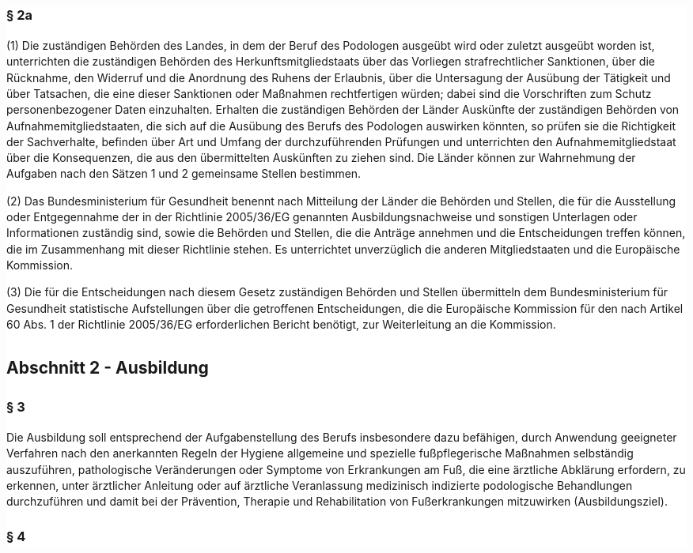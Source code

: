 ### § 2a

(1) Die zuständigen Behörden des Landes, in dem der Beruf des
Podologen ausgeübt wird oder zuletzt ausgeübt worden ist, unterrichten
die zuständigen Behörden des Herkunftsmitgliedstaats über das
Vorliegen strafrechtlicher Sanktionen, über die Rücknahme, den
Widerruf und die Anordnung des Ruhens der Erlaubnis, über die
Untersagung der Ausübung der Tätigkeit und über Tatsachen, die eine
dieser Sanktionen oder Maßnahmen rechtfertigen würden; dabei sind die
Vorschriften zum Schutz personenbezogener Daten einzuhalten. Erhalten
die zuständigen Behörden der Länder Auskünfte der zuständigen Behörden
von Aufnahmemitgliedstaaten, die sich auf die Ausübung des Berufs des
Podologen auswirken könnten, so prüfen sie die Richtigkeit der
Sachverhalte, befinden über Art und Umfang der durchzuführenden
Prüfungen und unterrichten den Aufnahmemitgliedstaat über die
Konsequenzen, die aus den übermittelten Auskünften zu ziehen sind. Die
Länder können zur Wahrnehmung der Aufgaben nach den Sätzen 1 und 2
gemeinsame Stellen bestimmen.

(2) Das Bundesministerium für Gesundheit benennt nach Mitteilung der
Länder die Behörden und Stellen, die für die Ausstellung oder
Entgegennahme der in der Richtlinie 2005/36/EG genannten
Ausbildungsnachweise und sonstigen Unterlagen oder Informationen
zuständig sind, sowie die Behörden und Stellen, die die Anträge
annehmen und die Entscheidungen treffen können, die im Zusammenhang
mit dieser Richtlinie stehen. Es unterrichtet unverzüglich die anderen
Mitgliedstaaten und die Europäische Kommission.

(3) Die für die Entscheidungen nach diesem Gesetz zuständigen Behörden
und Stellen übermitteln dem Bundesministerium für Gesundheit
statistische Aufstellungen über die getroffenen Entscheidungen, die
die Europäische Kommission für den nach Artikel 60 Abs. 1 der
Richtlinie 2005/36/EG erforderlichen Bericht benötigt, zur
Weiterleitung an die Kommission.


## Abschnitt 2 - Ausbildung



### § 3

Die Ausbildung soll entsprechend der Aufgabenstellung des Berufs
insbesondere dazu befähigen, durch Anwendung geeigneter Verfahren nach
den anerkannten Regeln der Hygiene allgemeine und spezielle
fußpflegerische Maßnahmen selbständig auszuführen, pathologische
Veränderungen oder Symptome von Erkrankungen am Fuß, die eine
ärztliche Abklärung erfordern, zu erkennen, unter ärztlicher Anleitung
oder auf ärztliche Veranlassung medizinisch indizierte podologische
Behandlungen durchzuführen und damit bei der Prävention, Therapie und
Rehabilitation von Fußerkrankungen mitzuwirken (Ausbildungsziel).


### § 4
